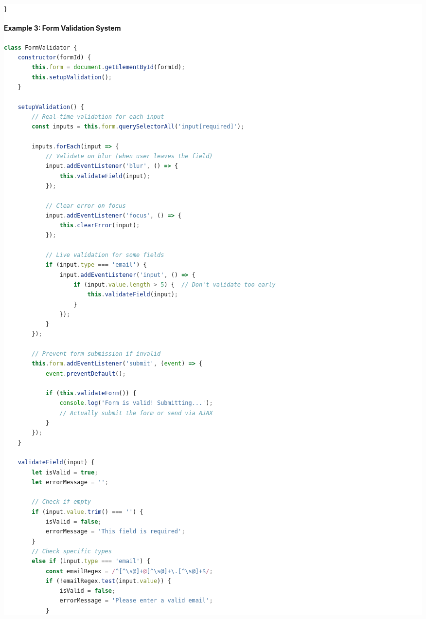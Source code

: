 ```javascript
}
```

#### Example 3: Form Validation System
```javascript
class FormValidator {
    constructor(formId) {
        this.form = document.getElementById(formId);
        this.setupValidation();
    }
    
    setupValidation() {
        // Real-time validation for each input
        const inputs = this.form.querySelectorAll('input[required]');
        
        inputs.forEach(input => {
            // Validate on blur (when user leaves the field)
            input.addEventListener('blur', () => {
                this.validateField(input);
            });
            
            // Clear error on focus
            input.addEventListener('focus', () => {
                this.clearError(input);
            });
            
            // Live validation for some fields
            if (input.type === 'email') {
                input.addEventListener('input', () => {
                    if (input.value.length > 5) {  // Don't validate too early
                        this.validateField(input);
                    }
                });
            }
        });
        
        // Prevent form submission if invalid
        this.form.addEventListener('submit', (event) => {
            event.preventDefault();
            
            if (this.validateForm()) {
                console.log('Form is valid! Submitting...');
                // Actually submit the form or send via AJAX
            }
        });
    }
    
    validateField(input) {
        let isValid = true;
        let errorMessage = '';
        
        // Check if empty
        if (input.value.trim() === '') {
            isValid = false;
            errorMessage = 'This field is required';
        } 
        // Check specific types
        else if (input.type === 'email') {
            const emailRegex = /^[^\s@]+@[^\s@]+\.[^\s@]+$/;
            if (!emailRegex.test(input.value)) {
                isValid = false;
                errorMessage = 'Please enter a valid email';
            }
```